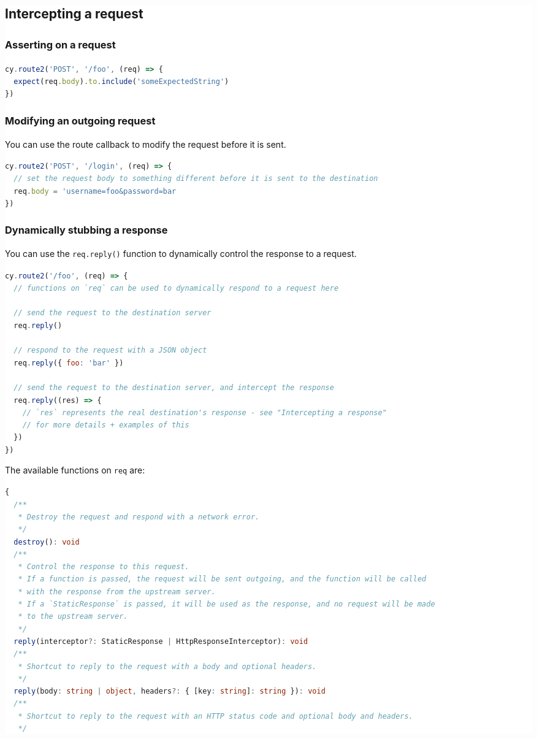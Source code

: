 ## Intercepting a request

### Asserting on a request

```js
cy.route2('POST', '/foo', (req) => {
  expect(req.body).to.include('someExpectedString')
})
```

### Modifying an outgoing request

You can use the route callback to modify the request before it is sent.

```js
cy.route2('POST', '/login', (req) => {
  // set the request body to something different before it is sent to the destination
  req.body = 'username=foo&password=bar
})
```

### Dynamically stubbing a response

You can use the `req.reply()` function to dynamically control the response to a request.

```js
cy.route2('/foo', (req) => {
  // functions on `req` can be used to dynamically respond to a request here

  // send the request to the destination server
  req.reply()

  // respond to the request with a JSON object
  req.reply({ foo: 'bar' })

  // send the request to the destination server, and intercept the response
  req.reply((res) => {
    // `res` represents the real destination's response - see "Intercepting a response"
    // for more details + examples of this
  })
})
```

The available functions on `req` are:

```ts
{
  /**
   * Destroy the request and respond with a network error.
   */
  destroy(): void
  /**
   * Control the response to this request.
   * If a function is passed, the request will be sent outgoing, and the function will be called
   * with the response from the upstream server.
   * If a `StaticResponse` is passed, it will be used as the response, and no request will be made
   * to the upstream server.
   */
  reply(interceptor?: StaticResponse | HttpResponseInterceptor): void
  /**
   * Shortcut to reply to the request with a body and optional headers.
   */
  reply(body: string | object, headers?: { [key: string]: string }): void
  /**
   * Shortcut to reply to the request with an HTTP status code and optional body and headers.
   */
```

[routeMatcher]: #routeMatcher
[minimatch]: https://github.com/isaacs/minimatch